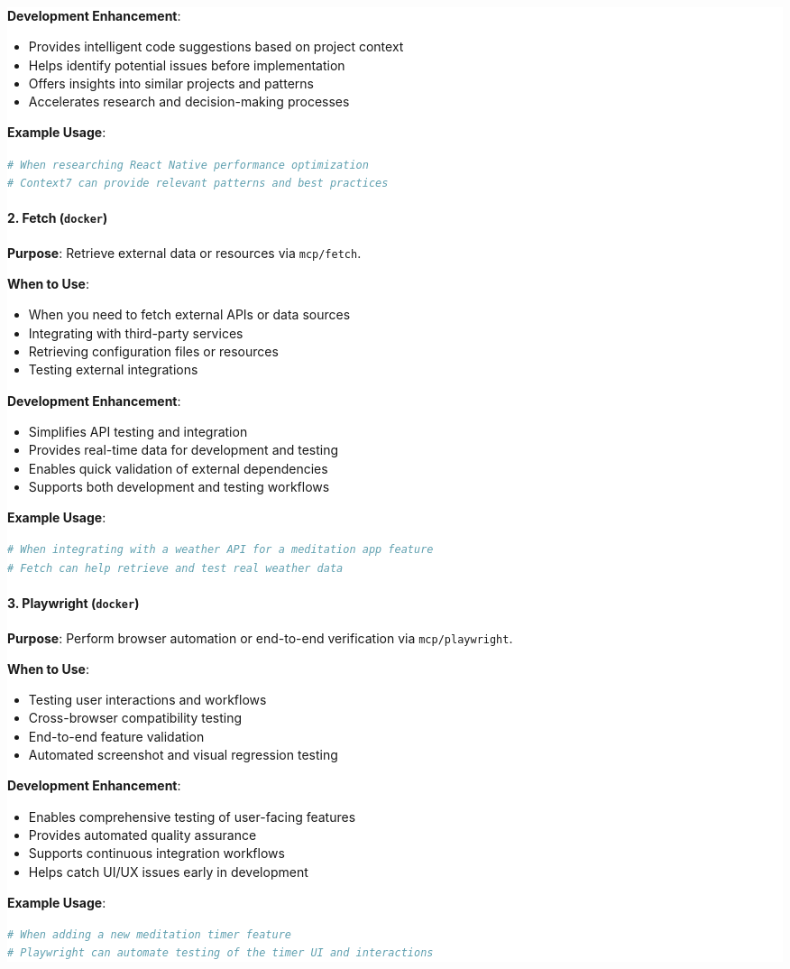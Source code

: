 **Development Enhancement**:

- Provides intelligent code suggestions based on project context
- Helps identify potential issues before implementation
- Offers insights into similar projects and patterns
- Accelerates research and decision-making processes

**Example Usage**:

```bash
# When researching React Native performance optimization
# Context7 can provide relevant patterns and best practices
```

#### 2. Fetch (`docker`)

**Purpose**: Retrieve external data or resources via `mcp/fetch`.

**When to Use**:

- When you need to fetch external APIs or data sources
- Integrating with third-party services
- Retrieving configuration files or resources
- Testing external integrations

**Development Enhancement**:

- Simplifies API testing and integration
- Provides real-time data for development and testing
- Enables quick validation of external dependencies
- Supports both development and testing workflows

**Example Usage**:

```bash
# When integrating with a weather API for a meditation app feature
# Fetch can help retrieve and test real weather data
```

#### 3. Playwright (`docker`)

**Purpose**: Perform browser automation or end-to-end verification via `mcp/playwright`.

**When to Use**:

- Testing user interactions and workflows
- Cross-browser compatibility testing
- End-to-end feature validation
- Automated screenshot and visual regression testing

**Development Enhancement**:

- Enables comprehensive testing of user-facing features
- Provides automated quality assurance
- Supports continuous integration workflows
- Helps catch UI/UX issues early in development

**Example Usage**:

```bash
# When adding a new meditation timer feature
# Playwright can automate testing of the timer UI and interactions
```
